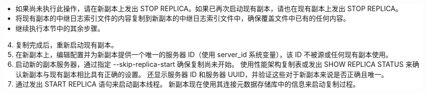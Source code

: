   * 如果尚未执行此操作，请在新副本上发出 STOP REPLICA。如果已再次启动现有副本，请也在现有副本上发出 STOP REPLICA。
   * 将现有副本的中继日志索引文件的内容复制到新副本的中继日志索引文件中，确保覆盖文件中已有的任何内容。
   * 继续执行本节中的其余步骤。
4. 复制完成后，重新启动现有副本。
5. 在新副本上，编辑配置并为新副本提供一个唯一的服务器 ID（使用 server_id 系统变量），该 ID 不被源或任何现有副本使用。
6. 启动新的副本服务器，通过指定 --skip-replica-start 确保复制尚未开始。 使用性能架构复制表或发出 SHOW REPLICA STATUS 来确认新副本与现有副本相比具有正确的设置。 还显示服务器 ID 和服务器 UUID，并验证这些对于新副本来说是否正确且唯一。
7. 通过发出 START REPLICA 语句来启动副本线程。 新副本现在使用其连接元数据存储库中的信息来启动复制过程。
